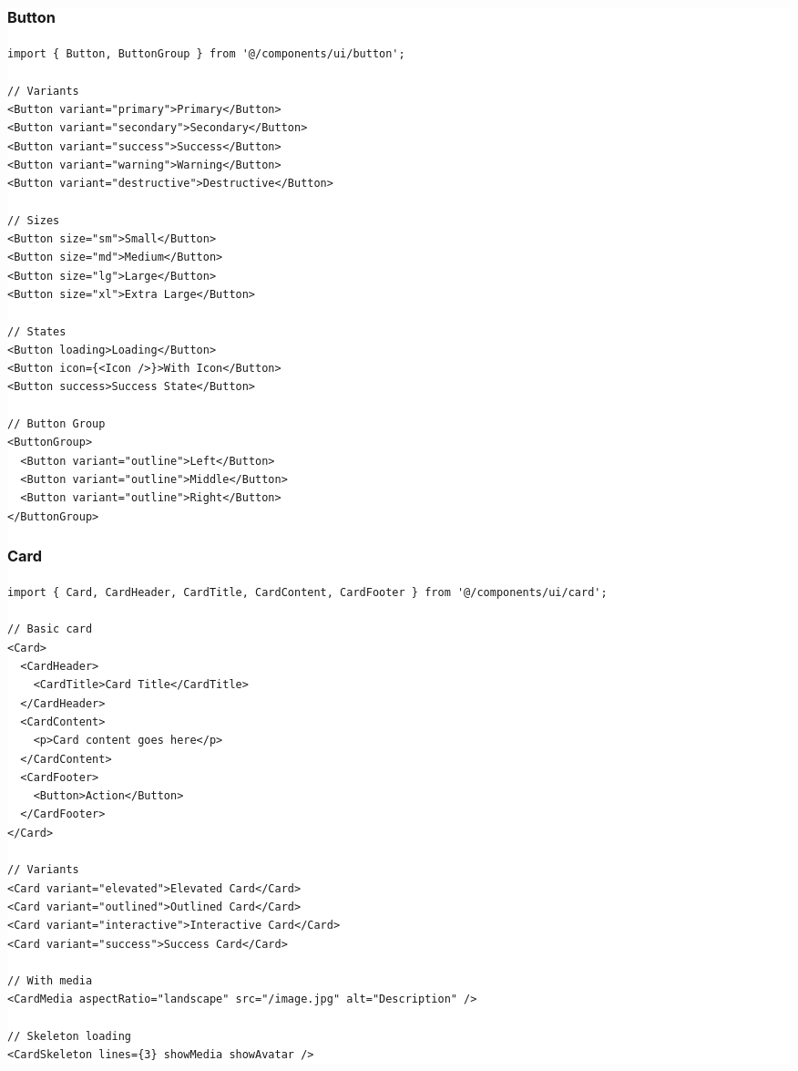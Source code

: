 ### Button

```tsx
import { Button, ButtonGroup } from '@/components/ui/button';

// Variants
<Button variant="primary">Primary</Button>
<Button variant="secondary">Secondary</Button>
<Button variant="success">Success</Button>
<Button variant="warning">Warning</Button>
<Button variant="destructive">Destructive</Button>

// Sizes
<Button size="sm">Small</Button>
<Button size="md">Medium</Button>
<Button size="lg">Large</Button>
<Button size="xl">Extra Large</Button>

// States
<Button loading>Loading</Button>
<Button icon={<Icon />}>With Icon</Button>
<Button success>Success State</Button>

// Button Group
<ButtonGroup>
  <Button variant="outline">Left</Button>
  <Button variant="outline">Middle</Button>
  <Button variant="outline">Right</Button>
</ButtonGroup>
```

### Card

```tsx
import { Card, CardHeader, CardTitle, CardContent, CardFooter } from '@/components/ui/card';

// Basic card
<Card>
  <CardHeader>
    <CardTitle>Card Title</CardTitle>
  </CardHeader>
  <CardContent>
    <p>Card content goes here</p>
  </CardContent>
  <CardFooter>
    <Button>Action</Button>
  </CardFooter>
</Card>

// Variants
<Card variant="elevated">Elevated Card</Card>
<Card variant="outlined">Outlined Card</Card>
<Card variant="interactive">Interactive Card</Card>
<Card variant="success">Success Card</Card>

// With media
<CardMedia aspectRatio="landscape" src="/image.jpg" alt="Description" />

// Skeleton loading
<CardSkeleton lines={3} showMedia showAvatar />
```
